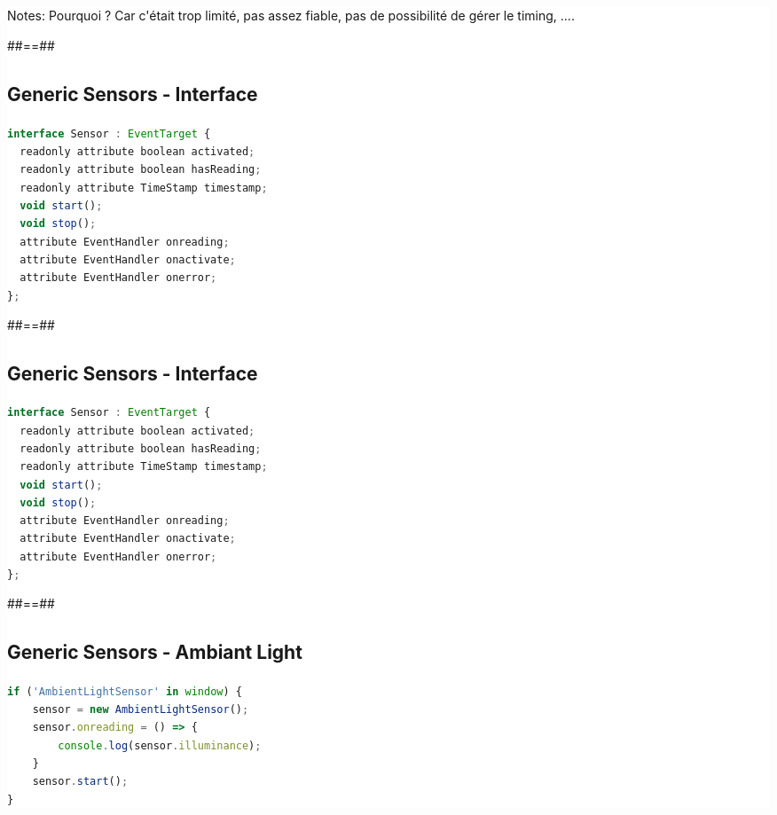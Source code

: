 Notes:
Pourquoi ? Car c'était trop limité, pas assez fiable, pas de possibilité de gérer le timing, ....

##==##



## Generic Sensors - Interface

```javascript
interface Sensor : EventTarget {
  readonly attribute boolean activated;
  readonly attribute boolean hasReading;
  readonly attribute TimeStamp timestamp;
  void start();
  void stop();
  attribute EventHandler onreading;
  attribute EventHandler onactivate;
  attribute EventHandler onerror;
};
```


<mask-highlighter id="highlight-sensors-interface"></mask-highlighter>


<div class="fragment" data-fragment-index="1" hidden></div>
<div class="fragment" data-fragment-index="2" hidden></div>
<div class="fragment" data-fragment-index="3" hidden></div>
<div class="fragment" data-fragment-index="4" hidden></div>


##==##



## Generic Sensors - Interface

```javascript
interface Sensor : EventTarget {
  readonly attribute boolean activated;
  readonly attribute boolean hasReading;
  readonly attribute TimeStamp timestamp;
  void start();
  void stop();
  attribute EventHandler onreading;
  attribute EventHandler onactivate;
  attribute EventHandler onerror;
};
```

##==##



## Generic Sensors - Ambiant Light

```javascript
if ('AmbientLightSensor' in window) {
    sensor = new AmbientLightSensor();
    sensor.onreading = () => {
        console.log(sensor.illuminance);
    }
    sensor.start();
}
```

